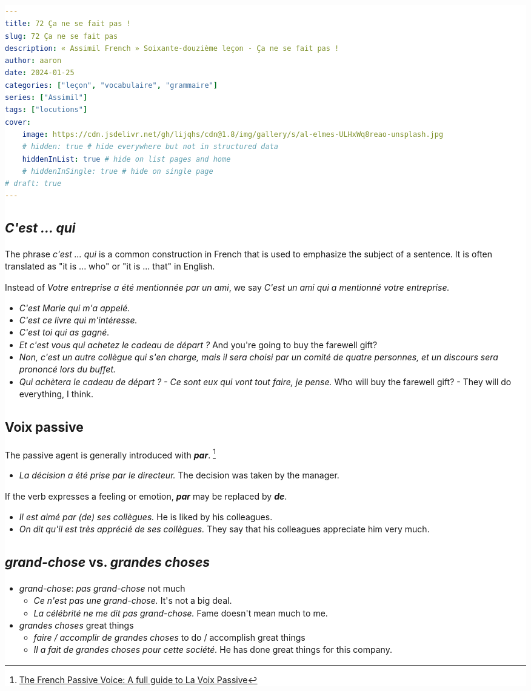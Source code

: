 ```yaml
---
title: 72 Ça ne se fait pas !
slug: 72 Ça ne se fait pas
description: « Assimil French » Soixante-douzième leçon - Ça ne se fait pas !
author: aaron
date: 2024-01-25
categories: ["leçon", "vocabulaire", "grammaire"]
series: ["Assimil"]
tags: ["locutions"]
cover: 
    image: https://cdn.jsdelivr.net/gh/lijqhs/cdn@1.8/img/gallery/s/al-elmes-ULHxWq8reao-unsplash.jpg
    # hidden: true # hide everywhere but not in structured data
    hiddenInList: true # hide on list pages and home
    # hiddenInSingle: true # hide on single page
# draft: true
---
```


## *C'est ... qui*

The phrase *c'est ... qui* is a common construction in French that is used to emphasize the subject of a sentence. It is often translated as "it is ... who" or "it is ... that" in English.

Instead of *Votre entreprise a été mentionnée par un ami*, we say *C'est un ami qui a mentionné votre entreprise.*

- *C'est Marie qui m'a appelé.*
- *C'est ce livre qui m'intéresse.*
- *C'est toi qui as gagné.*
- *Et c'est vous qui achetez le cadeau de départ ?* And you're going to buy the farewell gift?
- *Non, c'est un autre collègue qui s'en charge, mais il sera choisi par un comité de quatre personnes, et un discours sera prononcé lors du buffet.* 
- *Qui achètera le cadeau de départ ? - Ce sont eux qui vont tout faire, je pense.* Who will buy the farewell gift? - They will do everything, I think.

## Voix passive

The passive agent is generally introduced with ***par***. [^1]
- *La décision a été prise par le directeur.* The decision was taken by the manager.

If the verb expresses a feeling or emotion, ***par*** may be replaced by ***de***.
- *Il est aimé par (de) ses collègues.* He is liked by his colleagues.
- *On dit qu'il est très apprécié de ses collègues.* They say that his colleagues appreciate him very much.

[^1]: [The French Passive Voice: A full guide to La Voix Passive](https://lingoculture.com/blog/grammar/french-passive-voice/)

## *grand-chose* vs. *grandes choses*

- *grand-chose*: *pas grand-chose* not much
  - *Ce n'est pas une grand-chose.* It's not a big deal.
  - *La célébrité ne me dit pas grand-chose.* Fame doesn't mean much to me.
- *grandes choses* great things
  - *faire / accomplir de grandes choses* to do / accomplish great things
  - *Il a fait de grandes choses pour cette société.* He has done great things for this company.
